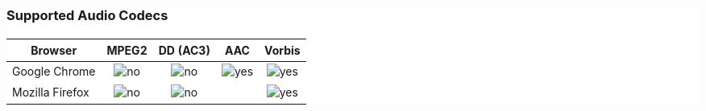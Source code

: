 ### **Supported Audio Codecs**

| Browser         |                                     MPEG2                                     |                                    DD (AC3)                                   |                                    AAC                                    |                                   Vorbis                                  |
| --------------- | :---------------------------------------------------------------------------: | :---------------------------------------------------------------------------: | :-----------------------------------------------------------------------: | :-----------------------------------------------------------------------: |
| Google Chrome   | ![no](https://tvheadend.readthedocs.io/en/latest/webui/icons/exclamation.png) | ![no](https://tvheadend.readthedocs.io/en/latest/webui/icons/exclamation.png) | ![yes](https://tvheadend.readthedocs.io/en/latest/webui/icons/accept.png) | ![yes](https://tvheadend.readthedocs.io/en/latest/webui/icons/accept.png) |
| Mozilla Firefox | ![no](https://tvheadend.readthedocs.io/en/latest/webui/icons/exclamation.png) | ![no](https://tvheadend.readthedocs.io/en/latest/webui/icons/exclamation.png) |                                                                           | ![yes](https://tvheadend.readthedocs.io/en/latest/webui/icons/accept.png) |
